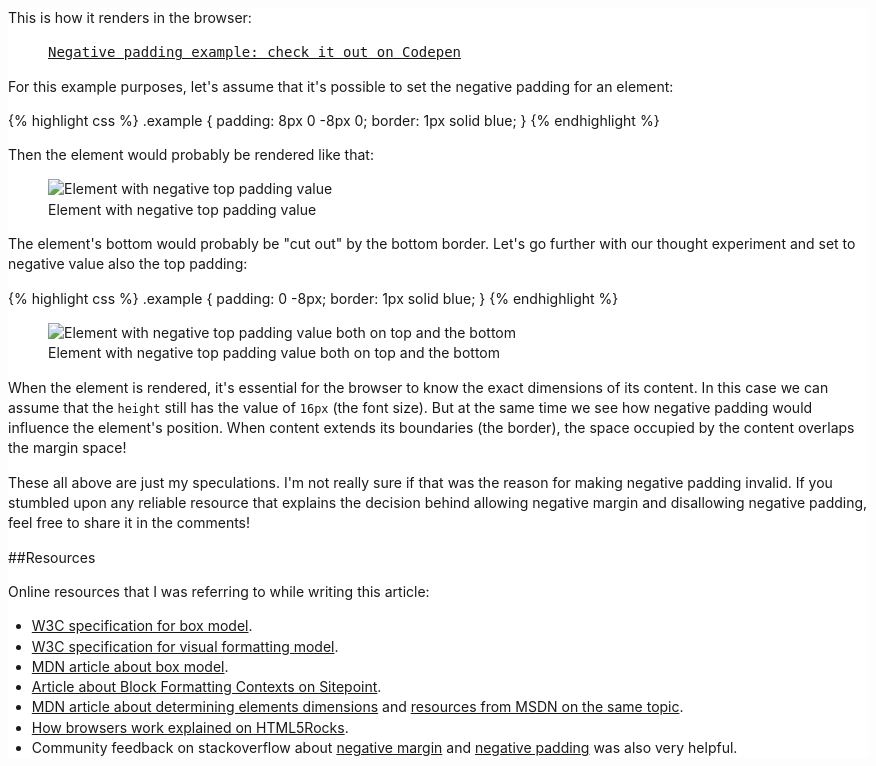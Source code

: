 This is how it renders in the browser:

<figure>
  <pre class="codepen" data-height="470" data-type="result" data-href="yeLxjP" data-user="sztyborek" data-safe="true"><code></code><a href="http://codepen.io/sztyborek/pen/yeLxjP">Negative padding example: check it out on Codepen</a></pre>
  <script async src="http://codepen.io/assets/embed/ei.js"></script>
</figure>

For this example purposes, let's assume that it's possible to set the negative padding for an element:

{% highlight css %}
.example {
  padding: 8px 0 -8px 0;
  border: 1px solid blue;
}
{% endhighlight %}

Then the element would probably be rendered like that:

<figure>
  <img src="{{ "/img/negative-padding/negative.png" | prepend: site.baseurl }}" alt="Element with negative top padding value" />
  <figcaption>Element with negative top padding value</figcaption>
</figure>

The element's bottom would probably be "cut out" by the bottom border. Let's go further with our thought experiment and set to negative value also the top padding:

{% highlight css %}
.example {
  padding: 0 -8px;
  border: 1px solid blue;
}
{% endhighlight %}

<figure>
  <img src="{{ "/img/negative-padding/negative2.png" | prepend: site.baseurl }}" alt="Element with negative top padding value both on top and the bottom" />
  <figcaption>Element with negative top padding value both on top and the bottom</figcaption>
</figure>

When the element is rendered, it's essential for the browser to know the exact dimensions of its content. In this case we can assume that the `height` still has the value of `16px` (the font size). But at the same time we see how negative padding would influence the element's position. When content extends its boundaries (the border), the space occupied by the content overlaps the margin space!

These all above are just my speculations. I'm not really sure if that was the reason for making negative padding invalid. If you stumbled upon any reliable resource that explains the decision behind allowing negative margin and disallowing negative padding, feel free to share it in the comments!

##Resources

Online resources that I was referring to while writing this article:

- [W3C specification for box model](http://www.w3.org/TR/CSS21/box.html).
- [W3C specification for visual formatting model](http://www.w3.org/TR/CSS21/visuren.html).
- [MDN article about box model](https://developer.mozilla.org/en-US/docs/Web/CSS/CSS_Box_Model).
- [Article about Block Formatting Contexts on Sitepoint](http://www.sitepoint.com/understanding-block-formatting-contexts-in-css/).
- [MDN article about determining elements dimensions](https://developer.mozilla.org/en-US/docs/Web/API/CSS_Object_Model/Determining_the_dimensions_of_elements) and [resources from MSDN on the same topic](https://msdn.microsoft.com/en-us/library/hh781509(VS.85).aspx).
- [How browsers work explained on HTML5Rocks](http://www.html5rocks.com/en/tutorials/internals/howbrowserswork/).
- Community feedback on stackoverflow about [negative margin](http://stackoverflow.com/questions/11495200/how-do-negative-margins-in-css-work-and-why-is-margin-top-5-margin-bottom5) and [negative padding](http://stackoverflow.com/questions/4973988/why-does-css-not-support-negative-padding) was also very helpful.
